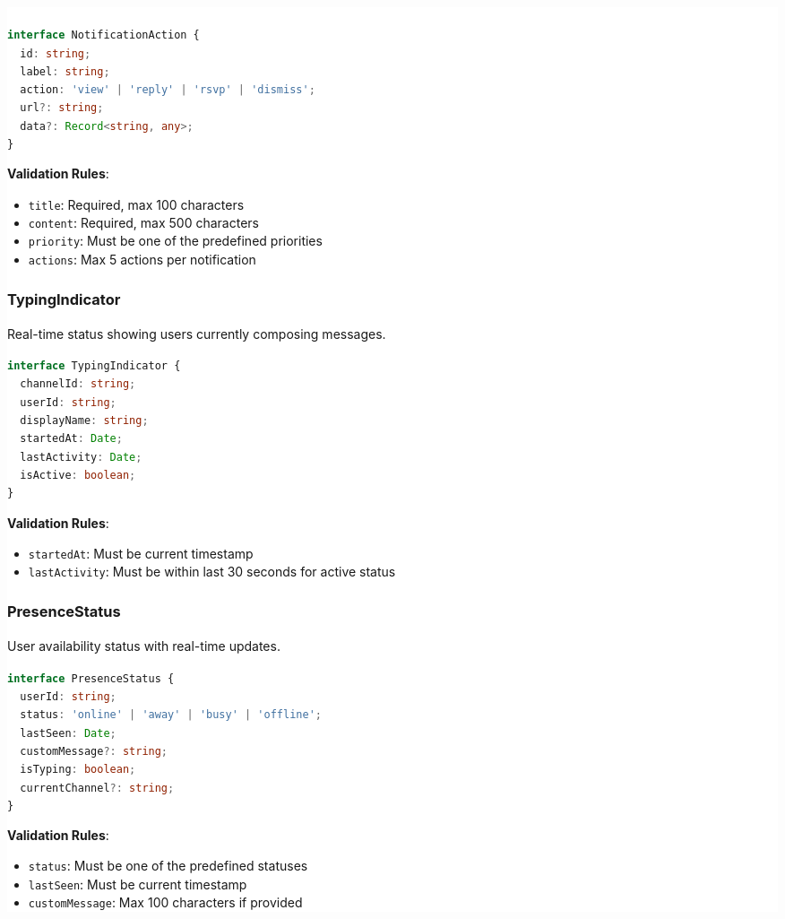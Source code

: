 ```typescript

interface NotificationAction {
  id: string;
  label: string;
  action: 'view' | 'reply' | 'rsvp' | 'dismiss';
  url?: string;
  data?: Record<string, any>;
}
```

**Validation Rules**:
- `title`: Required, max 100 characters
- `content`: Required, max 500 characters
- `priority`: Must be one of the predefined priorities
- `actions`: Max 5 actions per notification

### TypingIndicator

Real-time status showing users currently composing messages.

```typescript
interface TypingIndicator {
  channelId: string;
  userId: string;
  displayName: string;
  startedAt: Date;
  lastActivity: Date;
  isActive: boolean;
}
```

**Validation Rules**:
- `startedAt`: Must be current timestamp
- `lastActivity`: Must be within last 30 seconds for active status

### PresenceStatus

User availability status with real-time updates.

```typescript
interface PresenceStatus {
  userId: string;
  status: 'online' | 'away' | 'busy' | 'offline';
  lastSeen: Date;
  customMessage?: string;
  isTyping: boolean;
  currentChannel?: string;
}
```

**Validation Rules**:
- `status`: Must be one of the predefined statuses
- `lastSeen`: Must be current timestamp
- `customMessage`: Max 100 characters if provided
